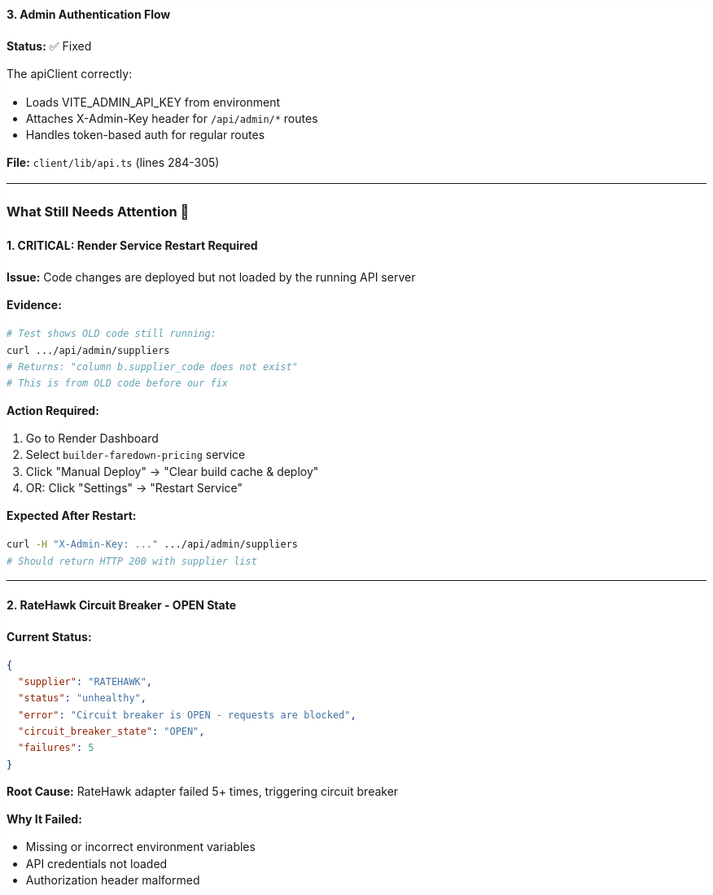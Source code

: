 #### 3. Admin Authentication Flow
**Status:** ✅ Fixed

The apiClient correctly:
- Loads VITE_ADMIN_API_KEY from environment
- Attaches X-Admin-Key header for `/api/admin/*` routes
- Handles token-based auth for regular routes

**File:** `client/lib/api.ts` (lines 284-305)

---

### What Still Needs Attention 🔴

#### 1. **CRITICAL: Render Service Restart Required**

**Issue:** Code changes are deployed but not loaded by the running API server

**Evidence:**
```bash
# Test shows OLD code still running:
curl .../api/admin/suppliers
# Returns: "column b.supplier_code does not exist"
# This is from OLD code before our fix
```

**Action Required:**
1. Go to Render Dashboard
2. Select `builder-faredown-pricing` service
3. Click "Manual Deploy" → "Clear build cache & deploy"
4. OR: Click "Settings" → "Restart Service"

**Expected After Restart:**
```bash
curl -H "X-Admin-Key: ..." .../api/admin/suppliers
# Should return HTTP 200 with supplier list
```

---

#### 2. RateHawk Circuit Breaker - OPEN State

**Current Status:**
```json
{
  "supplier": "RATEHAWK",
  "status": "unhealthy",
  "error": "Circuit breaker is OPEN - requests are blocked",
  "circuit_breaker_state": "OPEN",
  "failures": 5
}
```

**Root Cause:** RateHawk adapter failed 5+ times, triggering circuit breaker

**Why It Failed:**
- Missing or incorrect environment variables
- API credentials not loaded
- Authorization header malformed
